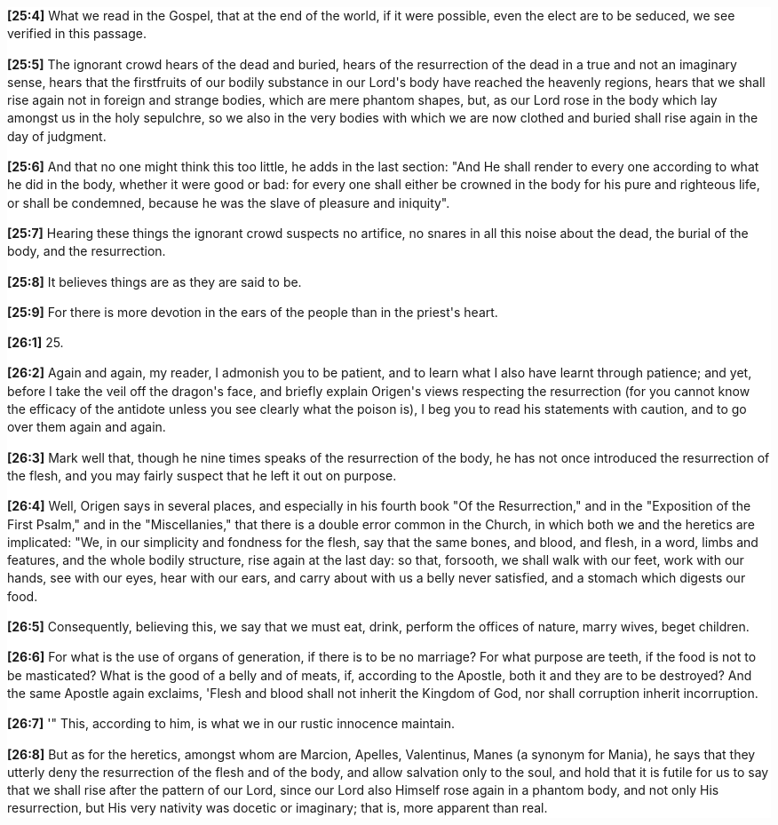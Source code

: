**[25:4]** What we read in the Gospel, that at the end of the world, if it were possible, even the elect are to be seduced, we see verified in this passage.

**[25:5]** The ignorant crowd hears of the dead and buried, hears of the resurrection of the dead in a true and not an imaginary sense, hears that the firstfruits of our bodily substance in our Lord's body have reached the heavenly regions, hears that we shall rise again not in foreign and strange bodies, which are mere phantom shapes, but, as our Lord rose in the body which lay amongst us in the holy sepulchre, so we also in the very bodies with which we are now clothed and buried shall rise again in the day of judgment.

**[25:6]** And that no one might think this too little, he adds in the last section: "And He shall render to every one according to what he did in the body, whether it were good or bad: for every one shall either be crowned in the body for his pure and righteous life, or shall be condemned, because he was the slave of pleasure and iniquity".

**[25:7]** Hearing these things the ignorant crowd suspects no artifice, no snares in all this noise about the dead, the burial of the body, and the resurrection.

**[25:8]** It believes things are as they are said to be.

**[25:9]** For there is more devotion in the ears of the people than in the priest's heart.

**[26:1]** 25.

**[26:2]** Again and again, my reader, I admonish you to be patient, and to learn what I also have learnt through patience; and yet, before I take the veil off the dragon's face, and briefly explain Origen's views respecting the resurrection (for you cannot know the efficacy of the antidote unless you see clearly what the poison is), I beg you to read his statements with caution, and to go over them again and again.

**[26:3]** Mark well that, though he nine times speaks of the resurrection of the body, he has not once introduced the resurrection of the flesh, and you may fairly suspect that he left it out on purpose.

**[26:4]** Well, Origen says in several places, and especially in his fourth book "Of the Resurrection," and in the "Exposition of the First Psalm," and in the "Miscellanies," that there is a double error common in the Church, in which both we and the heretics are implicated: "We, in our simplicity and fondness for the flesh, say that the same bones, and blood, and flesh, in a word, limbs and features, and the whole bodily structure, rise again at the last day: so that, forsooth, we shall walk with our feet, work with our hands, see with our eyes, hear with our ears, and carry about with us a belly never satisfied, and a stomach which digests our food.

**[26:5]** Consequently, believing this, we say that we must eat, drink, perform the offices of nature, marry wives, beget children.

**[26:6]** For what is the use of organs of generation, if there is to be no marriage? For what purpose are teeth, if the food is not to be masticated? What is the good of a belly and of meats, if, according to the Apostle, both it and they are to be destroyed? And the same Apostle again exclaims, 'Flesh and blood shall not inherit the Kingdom of God, nor shall corruption inherit incorruption.

**[26:7]** '" This, according to him, is what we in our rustic innocence maintain.

**[26:8]** But as for the heretics, amongst whom are Marcion, Apelles, Valentinus, Manes (a synonym for Mania), he says that they utterly deny the resurrection of the flesh and of the body, and allow salvation only to the soul, and hold that it is futile for us to say that we shall rise after the pattern of our Lord, since our Lord also Himself rose again in a phantom body, and not only His resurrection, but His very nativity was docetic or imaginary; that is, more apparent than real.
